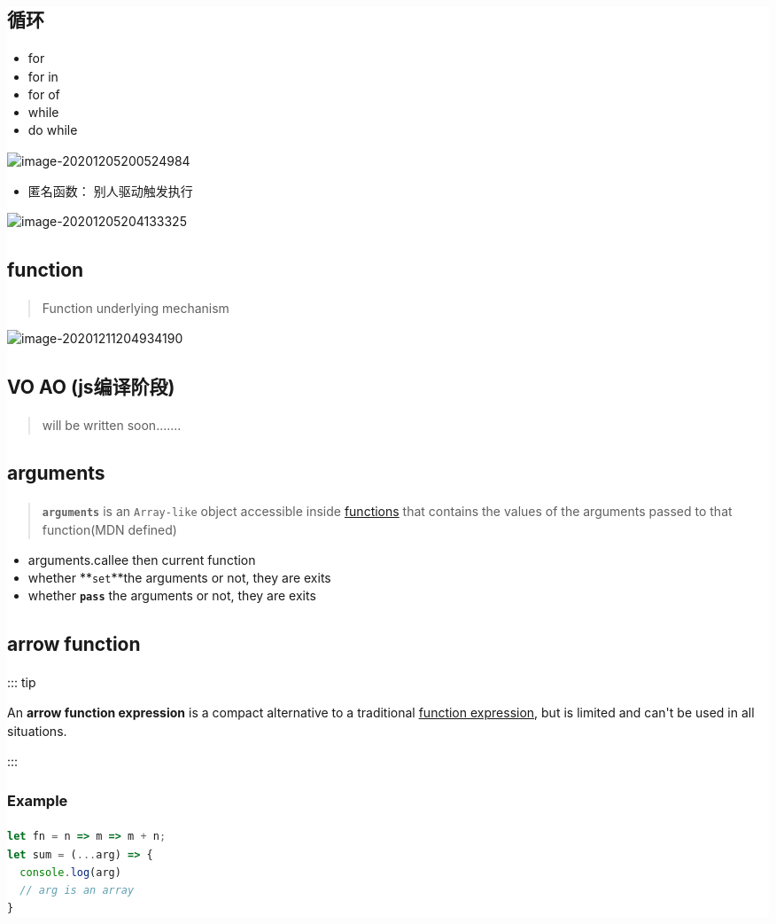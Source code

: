## 循环

+ for
+ for in 
+ for of
+ while
+ do while

![image-20201205200524984](https://cdn.jsdelivr.net/gh/Diamond-Au/image/image/image-20201205200524984.png)

+ 匿名函数： 别人驱动触发执行

![image-20201205204133325](https://cdn.jsdelivr.net/gh/Diamond-Au/image/image/image-20201205204133325.png)



## function

> Function underlying mechanism 

![image-20201211204934190](https://cdn.jsdelivr.net/gh/Diamond-Au/image/image/image-20201211204934190.png)

## VO AO (js编译阶段)

> will be written soon.......

## arguments

> **`arguments`** is an `Array-like` object accessible inside [functions](https://developer.mozilla.org/en-US/docs/Web/JavaScript/Guide/Functions) that contains the values of the arguments passed to that function(MDN defined)

+ arguments.callee then current function
+ whether **`set`**the arguments  or not, they are exits
+ whether **`pass`**  the arguments  or not, they are exits

## arrow function

::: tip

An **arrow function expression** is a compact alternative to a traditional [function expression](https://developer.mozilla.org/en-US/docs/Web/JavaScript/Reference/Operators/function), but is limited and can't be used in all situations.

:::

### Example

```javascript
let fn = n => m => m + n;
let sum = (...arg) => {
  console.log(arg)
  // arg is an array
}
```
